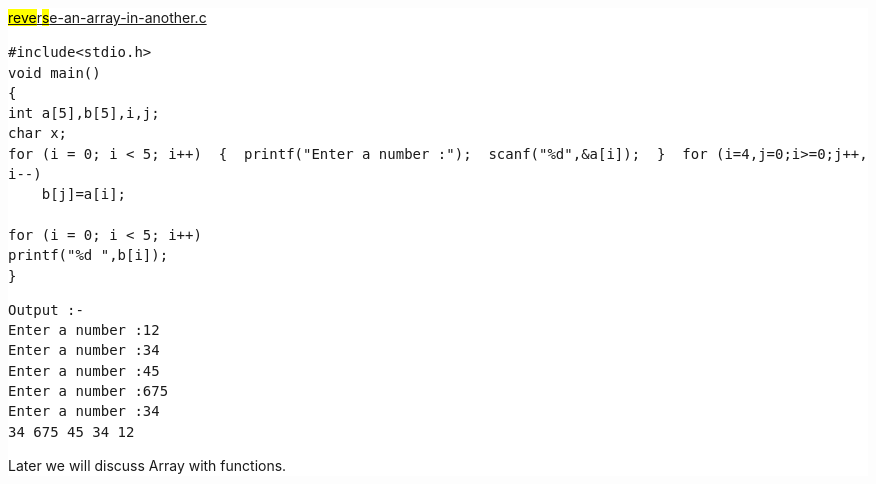 <a class="css-truncate-target js-navigation-open js-tree-finder-path" href="https://github.com/vipin3699/PROGRSMMING/blob/master/reverse-an-arrey-in-another.c"><mark>reve</mark>r<mark>s</mark>e-an-array-in-another.c</a>
<pre>#include&lt;stdio.h&gt;
void main()
{
int a[5],b[5],i,j;
char x;
for (i = 0; i &lt; 5; i++)  {  printf("Enter a number :");  scanf("%d",&amp;a[i]);  }  for (i=4,j=0;i&gt;=0;j++,i--)
    b[j]=a[i];

for (i = 0; i &lt; 5; i++)
printf("%d ",b[i]);
}</pre>
<pre>Output :-
Enter a number :12
Enter a number :34
Enter a number :45
Enter a number :675
Enter a number :34
34 675 45 34 12
</pre>
Later we will discuss Array with functions.